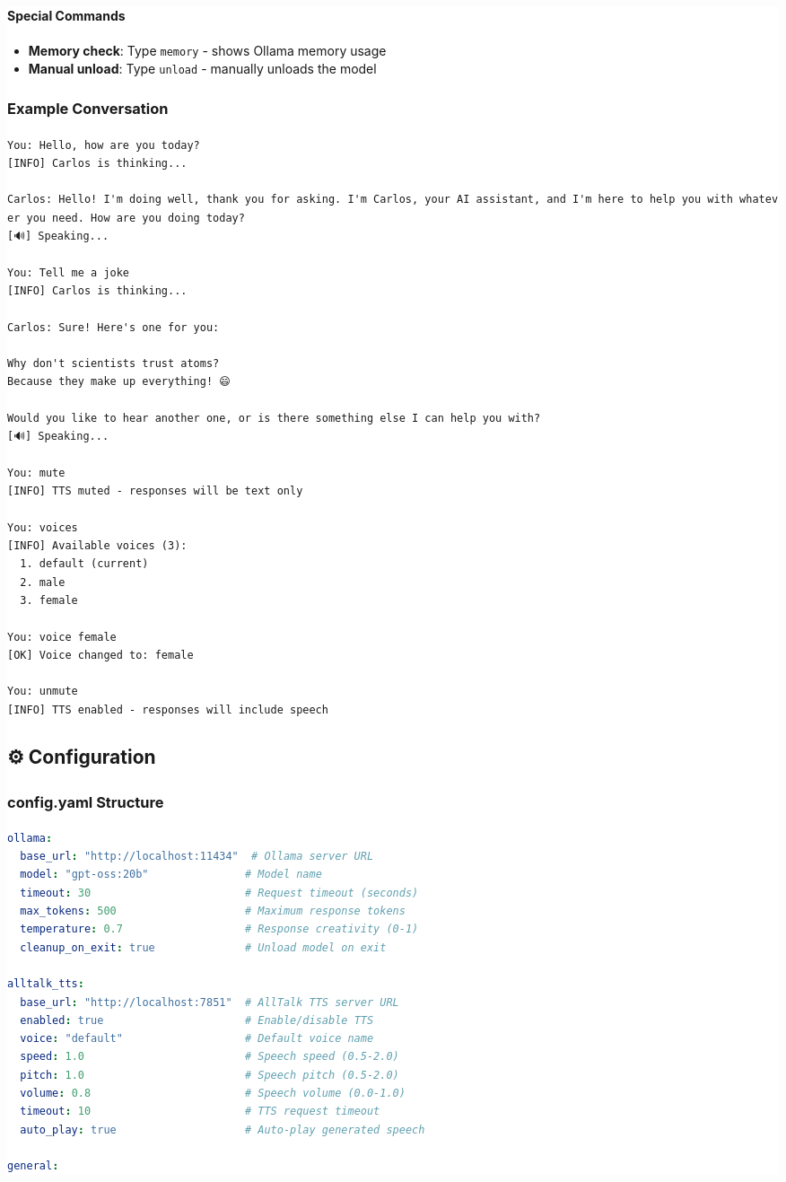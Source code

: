 #### Special Commands
- **Memory check**: Type `memory` - shows Ollama memory usage
- **Manual unload**: Type `unload` - manually unloads the model

### Example Conversation
```
You: Hello, how are you today?
[INFO] Carlos is thinking...

Carlos: Hello! I'm doing well, thank you for asking. I'm Carlos, your AI assistant, and I'm here to help you with whatever you need. How are you doing today?
[🔊] Speaking...

You: Tell me a joke
[INFO] Carlos is thinking...

Carlos: Sure! Here's one for you:

Why don't scientists trust atoms?
Because they make up everything! 😄

Would you like to hear another one, or is there something else I can help you with?
[🔊] Speaking...

You: mute
[INFO] TTS muted - responses will be text only

You: voices
[INFO] Available voices (3):
  1. default (current)
  2. male
  3. female

You: voice female
[OK] Voice changed to: female

You: unmute
[INFO] TTS enabled - responses will include speech
```

## ⚙️ Configuration

### config.yaml Structure
```yaml
ollama:
  base_url: "http://localhost:11434"  # Ollama server URL
  model: "gpt-oss:20b"               # Model name
  timeout: 30                        # Request timeout (seconds)
  max_tokens: 500                    # Maximum response tokens
  temperature: 0.7                   # Response creativity (0-1)
  cleanup_on_exit: true              # Unload model on exit

alltalk_tts:
  base_url: "http://localhost:7851"  # AllTalk TTS server URL
  enabled: true                      # Enable/disable TTS
  voice: "default"                   # Default voice name
  speed: 1.0                         # Speech speed (0.5-2.0)
  pitch: 1.0                         # Speech pitch (0.5-2.0)
  volume: 0.8                        # Speech volume (0.0-1.0)
  timeout: 10                        # TTS request timeout
  auto_play: true                    # Auto-play generated speech

general:
```